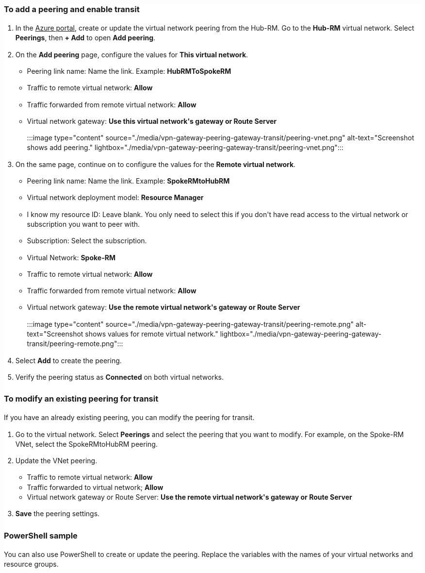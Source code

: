### To add a peering and enable transit

1. In the [Azure portal](https://portal.azure.com), create or update the virtual network peering from the Hub-RM. Go to the **Hub-RM** virtual network. Select **Peerings**, then **+ Add** to open **Add peering**.
1. On the **Add peering** page, configure the values for **This virtual network**.

   * Peering link name: Name the link. Example: **HubRMToSpokeRM**
   * Traffic to remote virtual network: **Allow**
   * Traffic forwarded from remote virtual network: **Allow**
   * Virtual network gateway: **Use this virtual network's gateway or Route Server**

     :::image type="content" source="./media/vpn-gateway-peering-gateway-transit/peering-vnet.png" alt-text="Screenshot shows add peering." lightbox="./media/vpn-gateway-peering-gateway-transit/peering-vnet.png":::

1. On the same page, continue on to configure the values for the **Remote virtual network**.

   * Peering link name: Name the link. Example: **SpokeRMtoHubRM**
   * Virtual network deployment model: **Resource Manager**
   * I know my resource ID: Leave blank. You only need to select this if you don't have read access to the virtual network or subscription you want to peer with.
   * Subscription: Select the subscription.
   * Virtual Network: **Spoke-RM**
   * Traffic to remote virtual network: **Allow**
   * Traffic forwarded from remote virtual network: **Allow**
   * Virtual network gateway: **Use the remote virtual network's gateway or Route Server**

     :::image type="content" source="./media/vpn-gateway-peering-gateway-transit/peering-remote.png" alt-text="Screenshot shows values for remote virtual network." lightbox="./media/vpn-gateway-peering-gateway-transit/peering-remote.png":::

1. Select **Add** to create the peering.
1. Verify the peering status as **Connected** on both virtual networks.

### To modify an existing peering for transit

If you have an already existing peering, you can modify the peering for transit.

1. Go to the virtual network. Select **Peerings** and select the peering that you want to modify. For example, on the Spoke-RM VNet, select the SpokeRMtoHubRM peering.

1. Update the VNet peering.

   * Traffic to remote virtual network: **Allow**
   * Traffic forwarded to virtual network; **Allow**
   * Virtual network gateway or Route Server: **Use the remote virtual network's gateway or Route Server**

1. **Save** the peering settings.

### <a name="ps-same"></a>PowerShell sample

You can also use PowerShell to create or update the peering. Replace the variables with the names of your virtual networks and resource groups.
